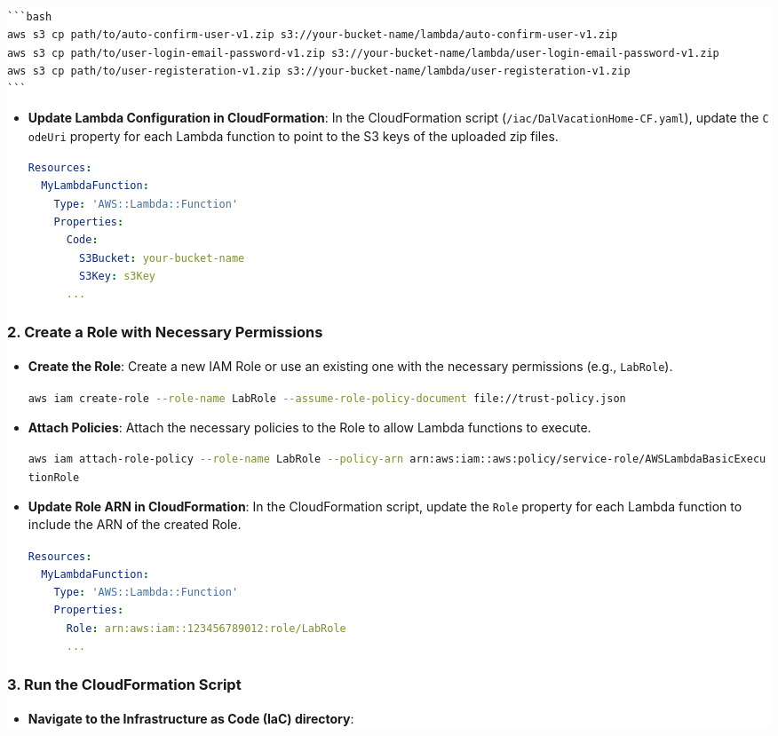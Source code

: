     ```bash
    aws s3 cp path/to/auto-confirm-user-v1.zip s3://your-bucket-name/lambda/auto-confirm-user-v1.zip
    aws s3 cp path/to/user-login-email-password-v1.zip s3://your-bucket-name/lambda/user-login-email-password-v1.zip
    aws s3 cp path/to/user-registeration-v1.zip s3://your-bucket-name/lambda/user-registeration-v1.zip
    ```

- **Update Lambda Configuration in CloudFormation**: In the CloudFormation script (`/iac/DalVacationHome-CF.yaml`), update the `CodeUri` property for each Lambda function to point to the S3 keys of the uploaded zip files.

    ```yaml
    Resources:
      MyLambdaFunction:
        Type: 'AWS::Lambda::Function'
        Properties:
          Code:
            S3Bucket: your-bucket-name
            S3Key: s3Key
          ...
    ```

### 2. Create a Role with Necessary Permissions

- **Create the Role**: Create a new IAM Role or use an existing one with the necessary permissions (e.g., `LabRole`).

    ```bash
    aws iam create-role --role-name LabRole --assume-role-policy-document file://trust-policy.json
    ```

- **Attach Policies**: Attach the necessary policies to the Role to allow Lambda functions to execute.

    ```bash
    aws iam attach-role-policy --role-name LabRole --policy-arn arn:aws:iam::aws:policy/service-role/AWSLambdaBasicExecutionRole
    ```

- **Update Role ARN in CloudFormation**: In the CloudFormation script, update the `Role` property for each Lambda function to include the ARN of the created Role.

    ```yaml
    Resources:
      MyLambdaFunction:
        Type: 'AWS::Lambda::Function'
        Properties:
          Role: arn:aws:iam::123456789012:role/LabRole
          ...
    ```

### 3. Run the CloudFormation Script

- **Navigate to the Infrastructure as Code (IaC) directory**:

